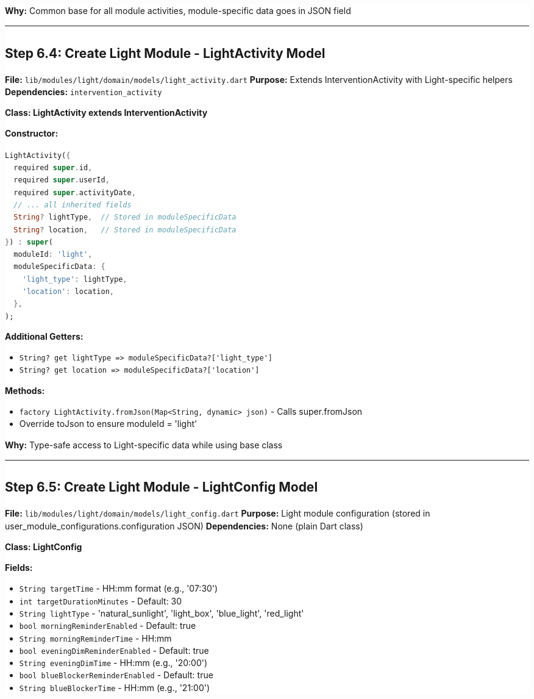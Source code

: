 **Why:** Common base for all module activities, module-specific data goes in JSON field

---

## Step 6.4: Create Light Module - LightActivity Model

**File:** `lib/modules/light/domain/models/light_activity.dart`
**Purpose:** Extends InterventionActivity with Light-specific helpers
**Dependencies:** `intervention_activity`

**Class: LightActivity extends InterventionActivity**

**Constructor:**
```dart
LightActivity({
  required super.id,
  required super.userId,
  required super.activityDate,
  // ... all inherited fields
  String? lightType,  // Stored in moduleSpecificData
  String? location,   // Stored in moduleSpecificData
}) : super(
  moduleId: 'light',
  moduleSpecificData: {
    'light_type': lightType,
    'location': location,
  },
);
```

**Additional Getters:**
- `String? get lightType => moduleSpecificData?['light_type']`
- `String? get location => moduleSpecificData?['location']`

**Methods:**
- `factory LightActivity.fromJson(Map<String, dynamic> json)` - Calls super.fromJson
- Override toJson to ensure moduleId = 'light'

**Why:** Type-safe access to Light-specific data while using base class

---

## Step 6.5: Create Light Module - LightConfig Model

**File:** `lib/modules/light/domain/models/light_config.dart`
**Purpose:** Light module configuration (stored in user_module_configurations.configuration JSON)
**Dependencies:** None (plain Dart class)

**Class: LightConfig**

**Fields:**
- `String targetTime` - HH:mm format (e.g., '07:30')
- `int targetDurationMinutes` - Default: 30
- `String lightType` - 'natural_sunlight', 'light_box', 'blue_light', 'red_light'
- `bool morningReminderEnabled` - Default: true
- `String morningReminderTime` - HH:mm
- `bool eveningDimReminderEnabled` - Default: true
- `String eveningDimTime` - HH:mm (e.g., '20:00')
- `bool blueBlockerReminderEnabled` - Default: true
- `String blueBlockerTime` - HH:mm (e.g., '21:00')
